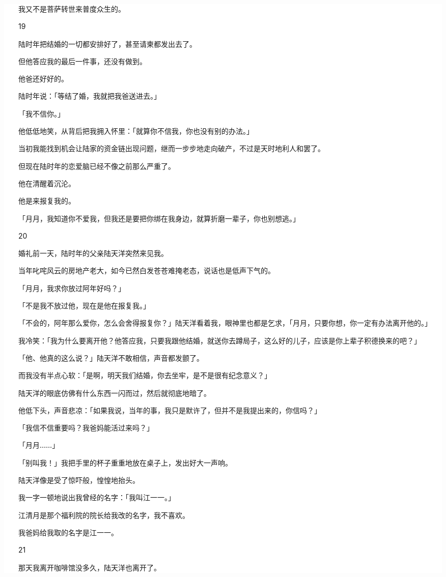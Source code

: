 &emsp;&emsp;我又不是菩萨转世来普度众生的。  
  
&emsp;&emsp;19  
  
&emsp;&emsp;陆时年把结婚的一切都安排好了，甚至请柬都发出去了。  
  
&emsp;&emsp;但他答应我的最后一件事，还没有做到。  
  
&emsp;&emsp;他爸还好好的。  
  
&emsp;&emsp;陆时年说：「等结了婚，我就把我爸送进去。」  
  
&emsp;&emsp;「我不信你。」  
  
&emsp;&emsp;他低低地笑，从背后把我拥入怀里：「就算你不信我，你也没有别的办法。」  
  
&emsp;&emsp;当初我能找到机会让陆家的资金链出现问题，继而一步步地走向破产，不过是天时地利人和罢了。  
  
&emsp;&emsp;但现在陆时年的恋爱脑已经不像之前那么严重了。  
  
&emsp;&emsp;他在清醒着沉沦。  
  
&emsp;&emsp;他是来报复我的。  
  
&emsp;&emsp;「月月，我知道你不爱我，但我还是要把你绑在我身边，就算折磨一辈子，你也别想逃。」  
  
&emsp;&emsp;20  
  
&emsp;&emsp;婚礼前一天，陆时年的父亲陆天洋突然来见我。  
  
&emsp;&emsp;当年叱咤风云的房地产老大，如今已然白发苍苍难掩老态，说话也是低声下气的。  
  
&emsp;&emsp;「月月，我求你放过阿年好吗？」  
  
&emsp;&emsp;「不是我不放过他，现在是他在报复我。」  
  
&emsp;&emsp;「不会的，阿年那么爱你，怎么会舍得报复你？」陆天洋看着我，眼神里也都是乞求，「月月，只要你想，你一定有办法离开他的。」  
  
&emsp;&emsp;我冷笑：「我为什么要离开他？他答应我，只要我跟他结婚，就送你去蹲局子，这么好的儿子，应该是你上辈子积德换来的吧？」  
  
&emsp;&emsp;「他、他真的这么说？」陆天洋不敢相信，声音都发颤了。  
  
&emsp;&emsp;而我没有半点心软：「是啊，明天我们结婚，你去坐牢，是不是很有纪念意义？」  
  
&emsp;&emsp;陆天洋的眼底仿佛有什么东西一闪而过，然后就彻底地暗了。  
  
&emsp;&emsp;他低下头，声音悲凉：「如果我说，当年的事，我只是默许了，但并不是我提出来的，你信吗？」  
  
&emsp;&emsp;「我信不信重要吗？我爸妈能活过来吗？」  
  
&emsp;&emsp;「月月……」  
  
&emsp;&emsp;「别叫我！」我把手里的杯子重重地放在桌子上，发出好大一声响。  
  
&emsp;&emsp;陆天洋像是受了惊吓般，惶惶地抬头。  
  
&emsp;&emsp;我一字一顿地说出我曾经的名字：「我叫江一一。」  
  
&emsp;&emsp;江清月是那个福利院的院长给我改的名字，我不喜欢。  
  
&emsp;&emsp;我爸妈给我取的名字是江一一。  
  
&emsp;&emsp;21  
  
&emsp;&emsp;那天我离开咖啡馆没多久，陆天洋也离开了。  
  